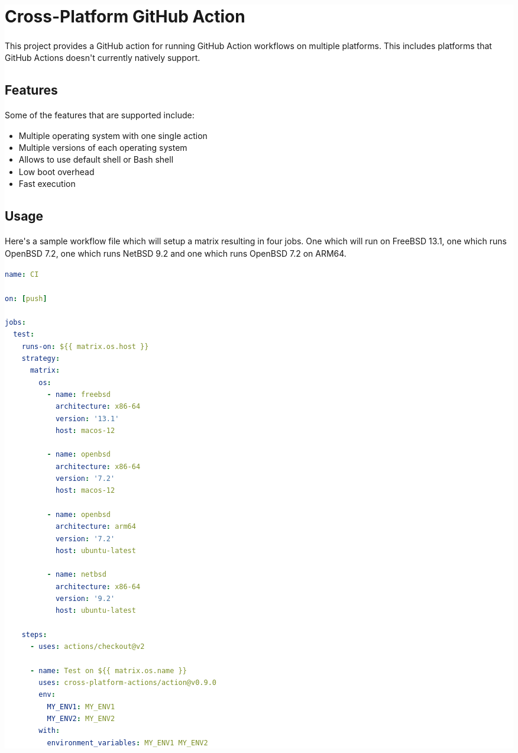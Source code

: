 # Cross-Platform GitHub Action

This project provides a GitHub action for running GitHub Action workflows on
multiple platforms. This includes platforms that GitHub Actions doesn't
currently natively support.

## Features

Some of the features that are supported include:

- Multiple operating system with one single action
- Multiple versions of each operating system
- Allows to use default shell or Bash shell
- Low boot overhead
- Fast execution

## Usage

Here's a sample workflow file which will setup a matrix resulting in four jobs.
One which will run on FreeBSD 13.1, one which runs OpenBSD 7.2, one which runs
NetBSD 9.2 and one which runs OpenBSD 7.2 on ARM64.

```yaml
name: CI

on: [push]

jobs:
  test:
    runs-on: ${{ matrix.os.host }}
    strategy:
      matrix:
        os:
          - name: freebsd
            architecture: x86-64
            version: '13.1'
            host: macos-12

          - name: openbsd
            architecture: x86-64
            version: '7.2'
            host: macos-12

          - name: openbsd
            architecture: arm64
            version: '7.2'
            host: ubuntu-latest

          - name: netbsd
            architecture: x86-64
            version: '9.2'
            host: ubuntu-latest

    steps:
      - uses: actions/checkout@v2

      - name: Test on ${{ matrix.os.name }}
        uses: cross-platform-actions/action@v0.9.0
        env:
          MY_ENV1: MY_ENV1
          MY_ENV2: MY_ENV2
        with:
          environment_variables: MY_ENV1 MY_ENV2
```

[xhyve]: https://github.com/machyve/xhyve
[qemu]: https://www.qemu.org
[hypervisor_framework]: https://developer.apple.com/library/mac/documentation/DriversKernelHardware/Reference/Hypervisor/index.html
[rsync]: https://en.wikipedia.org/wiki/Rsync
[resources]: https://github.com/cross-platform-actions/resources
[packer]: https://www.packer.io
[openbsd_builder]: https://github.com/cross-platform-actions/openbsd-builder
[freebsd_builder]: https://github.com/cross-platform-actions/freebsd-builder
[netbsd_builder]: https://github.com/cross-platform-actions/netbsd-builder
[act]: https://github.com/nektos/act